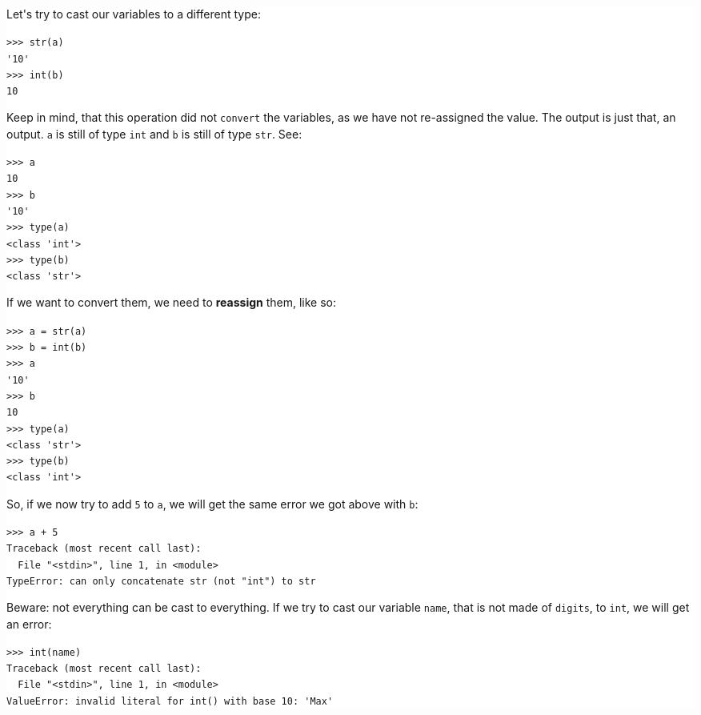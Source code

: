 Let's try to cast our variables to a different type:

```shell
>>> str(a)
'10'
>>> int(b)
10
```

Keep in mind, that this operation did not `convert` the variables, as we have not re-assigned the value. The output is just that, an output. `a` is still of type `int` and `b` is still of type `str`. See:

```shell
>>> a
10
>>> b
'10'
>>> type(a)
<class 'int'>
>>> type(b)
<class 'str'>
```

If we want to convert them, we need to **reassign** them, like so:

```shell
>>> a = str(a)
>>> b = int(b)
>>> a
'10'
>>> b
10
>>> type(a)
<class 'str'>
>>> type(b)
<class 'int'>
```

So, if we now try to add `5` to `a`, we will get the same error we got above with `b`:

```shell
>>> a + 5
Traceback (most recent call last):
  File "<stdin>", line 1, in <module>
TypeError: can only concatenate str (not "int") to str
```

Beware: not everything can be cast to everything. If we try to cast our variable `name`, that is not made of `digits`, to `int`, we will get an error:

```shell
>>> int(name)
Traceback (most recent call last):
  File "<stdin>", line 1, in <module>
ValueError: invalid literal for int() with base 10: 'Max'
```
